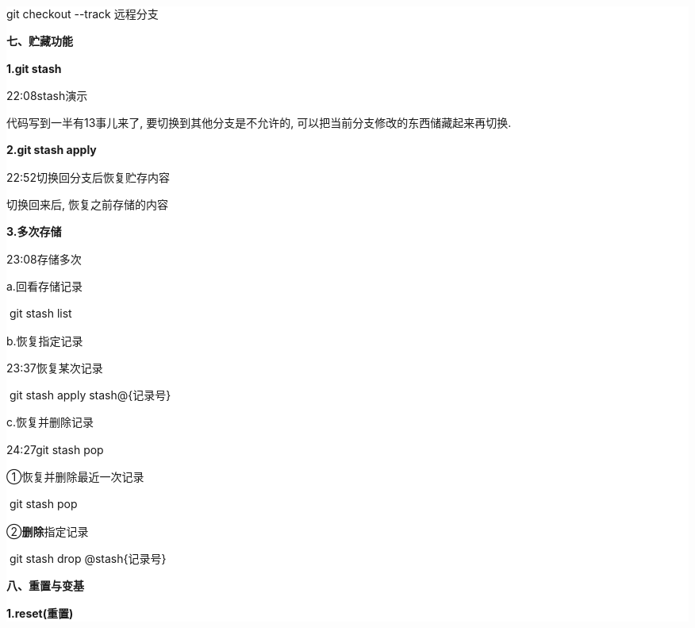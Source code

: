 git checkout --track 远程分支



**七、贮藏功能**

**1.git stash**



22:08stash演示



代码写到一半有13事儿来了, 要切换到其他分支是不允许的, 可以把当前分支修改的东西储藏起来再切换.



**2.git stash apply**



22:52切换回分支后恢复贮存内容



切换回来后, 恢复之前存储的内容



**3.多次存储**



23:08存储多次



a.回看存储记录

​	git stash list

b.恢复指定记录



23:37恢复某次记录



​	git stash apply stash@{记录号}

c.恢复并删除记录



24:27git stash pop



①恢复并删除最近一次记录

​	git stash pop

②**删除**指定记录

​	git stash drop @stash{记录号}



**八、****重置****与变基**

**1.reset(重置)**
